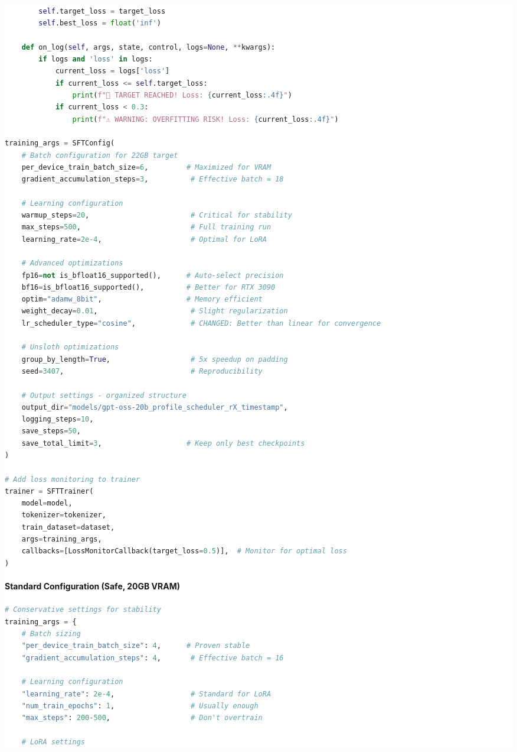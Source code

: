 ```python
        self.target_loss = target_loss
        self.best_loss = float('inf')

    def on_log(self, args, state, control, logs=None, **kwargs):
        if logs and 'loss' in logs:
            current_loss = logs['loss']
            if current_loss <= self.target_loss:
                print(f"🎯 TARGET REACHED! Loss: {current_loss:.4f}")
            if current_loss < 0.3:
                print(f"⚠️ WARNING: OVERFITTING RISK! Loss: {current_loss:.4f}")

training_args = SFTConfig(
    # Batch configuration for 22GB target
    per_device_train_batch_size=6,         # Maximized for VRAM
    gradient_accumulation_steps=3,          # Effective batch = 18

    # Learning configuration
    warmup_steps=20,                        # Critical for stability
    max_steps=500,                          # Full training run
    learning_rate=2e-4,                     # Optimal for LoRA

    # Advanced optimizations
    fp16=not is_bfloat16_supported(),      # Auto-select precision
    bf16=is_bfloat16_supported(),          # Better for RTX 3090
    optim="adamw_8bit",                    # Memory efficient
    weight_decay=0.01,                      # Slight regularization
    lr_scheduler_type="cosine",             # CHANGED: Better than linear for convergence

    # Unsloth optimizations
    group_by_length=True,                   # 5x speedup on padding
    seed=3407,                              # Reproducibility

    # Output settings - organized structure
    output_dir="models/gpt-oss-20b_profile_scheduler_rX_timestamp",
    logging_steps=10,
    save_steps=50,
    save_total_limit=3,                    # Keep only best checkpoints
)

# Add loss monitoring to trainer
trainer = SFTTrainer(
    model=model,
    tokenizer=tokenizer,
    train_dataset=dataset,
    args=training_args,
    callbacks=[LossMonitorCallback(target_loss=0.5)],  # Monitor for optimal loss
)
```

#### Standard Configuration (Safe, 20GB VRAM)
```python
# Conservative settings for stability
training_args = {
    # Batch sizing
    "per_device_train_batch_size": 4,      # Proven stable
    "gradient_accumulation_steps": 4,       # Effective batch = 16

    # Learning configuration
    "learning_rate": 2e-4,                  # Standard for LoRA
    "num_train_epochs": 1,                  # Usually enough
    "max_steps": 200-500,                   # Don't overtrain

    # LoRA settings
```